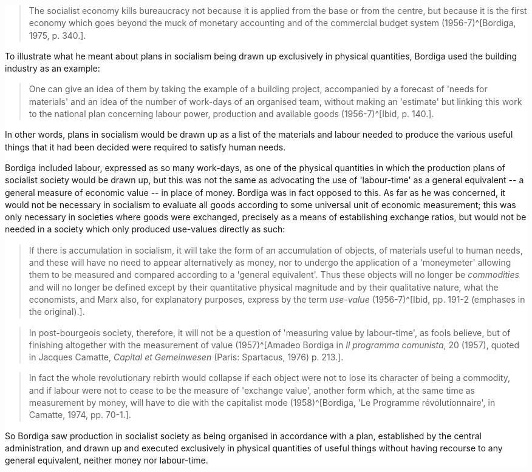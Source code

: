>The socialist economy kills bureaucracy not because it is applied from
>the base or from the centre, but because it is the first economy which
>goes beyond the muck of monetary accounting and of the commercial
>budget system (1956-7)^[Bordiga, 1975, p. 340.].

To illustrate what he meant about plans in socialism being drawn up
exclusively in physical quantities, Bordiga used the building industry
as an example:

>One can give an idea of them by taking the example of a building
>project, accompanied by a forecast of 'needs for materials' and an idea
>of the number of work-days of an organised team, without making an
>'estimate' but linking this work to the national plan concerning labour
>power, production and available goods (1956-7)^[Ibid, p. 140.].

In other words, plans in socialism would be drawn up as a list of the
materials and labour needed to produce the various useful things that it
had been decided were required to satisfy human needs.

Bordiga included labour, expressed as so many work-days, as one of the
physical quantities in which the production plans of socialist society
would be drawn up, but this was not the same as advocating the use of
'labour-time' as a general equivalent -- a general measure of economic
value -- in place of money. Bordiga was in fact opposed to this. As far
as he was concerned, it would not be necessary in socialism to evaluate
all goods according to some universal unit of economic measurement; this
was only necessary in societies where goods were exchanged, precisely as
a means of establishing exchange ratios, but would not be needed in a
society which only produced use-values directly as such:

>If there is accumulation in socialism, it will take the form of an
>accumulation of objects, of materials useful to human needs, and these
>will have no need to appear alternatively as money, nor to undergo the
>application of a 'moneymeter' allowing them to be measured and compared
>according to a 'general equivalent'. Thus these objects will no longer
>be _commodities_ and will no longer be defined except by their
>quantitative physical magnitude and by their qualitative nature, what
>the economists, and Marx also, for explanatory purposes, express by the
>term _use-value_ (1956-7)^[Ibid, pp. 191-2 (emphases in the
>original).].

>In post-bourgeois society, therefore, it will not be a question of
>'measuring value by labour-time', as fools believe, but of finishing
>altogether with the measurement of value (1957)^[Amadeo Bordiga in _Il
>programma comunista_, 20 (1957), quoted in Jacques Camatte, _Capital et
>Gemeinwesen_ (Paris: Spartacus, 1976) p. 213.].

>In fact the whole revolutionary rebirth would collapse if each object
>were not to lose its character of being a commodity, and if labour were
>not to cease to be the measure of 'exchange value', another form which,
>at the same time as measurement by money, will have to die with the
>capitalist mode (1958)^[Bordiga, 'Le Programme révolutionnaire', in
>Camatte, 1974, pp. 70-1.].

So Bordiga saw production in socialist society as being organised in
accordance with a plan, established by the central administration, and
drawn up and executed exclusively in physical quantities of useful
things without having recourse to any general equivalent, neither money
nor labour-time.
